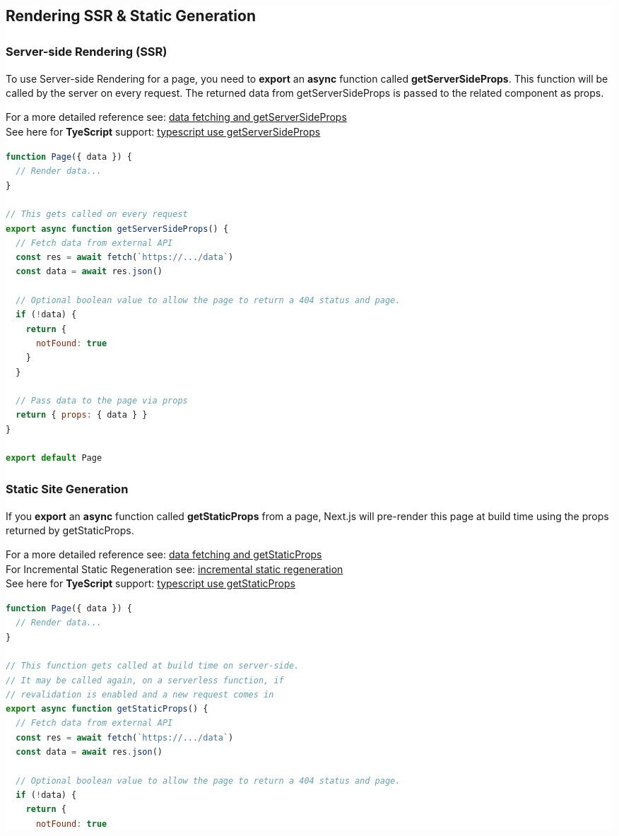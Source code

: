 ## Rendering SSR & Static Generation
### **Server-side Rendering (SSR)**
To use Server-side Rendering for a page, you need to **export** an **async** function called **getServerSideProps**. This function will be called by the server on every request. The returned data from getServerSideProps is passed to the related component as props.  

For a more detailed reference see: [data fetching and getServerSideProps](https://nextjs.org/docs/basic-features/data-fetching#getserversideprops-server-side-rendering)  
See here for **TyeScript** support: [typescript use getServerSideProps](https://nextjs.org/docs/basic-features/data-fetching#typescript-use-getserversideprops)  

```javascript
function Page({ data }) {
  // Render data...
}

// This gets called on every request
export async function getServerSideProps() {
  // Fetch data from external API
  const res = await fetch(`https://.../data`)
  const data = await res.json()

  // Optional boolean value to allow the page to return a 404 status and page. 
  if (!data) {
    return {
      notFound: true
    }
  }

  // Pass data to the page via props
  return { props: { data } }
}

export default Page
```  

### **Static Site Generation**  
If you **export** an **async** function called **getStaticProps** from a page, Next.js will pre-render this page at build time using the props returned by getStaticProps.  

For a more detailed reference see: [data fetching and getStaticProps](https://nextjs.org/docs/basic-features/data-fetching#getstaticprops-static-generation)  
For Incremental Static Regeneration see: [incremental static regeneration](https://nextjs.org/docs/basic-features/data-fetching#incremental-static-regeneration)  
See here for **TyeScript** support: [typescript use getStaticProps](https://nextjs.org/docs/basic-features/data-fetching#typescript-use-getstaticprops) 

```javascript
function Page({ data }) {
  // Render data...
}

// This function gets called at build time on server-side.
// It may be called again, on a serverless function, if
// revalidation is enabled and a new request comes in
export async function getStaticProps() {
  // Fetch data from external API
  const res = await fetch(`https://.../data`)
  const data = await res.json()

  // Optional boolean value to allow the page to return a 404 status and page. 
  if (!data) {
    return {
      notFound: true
```